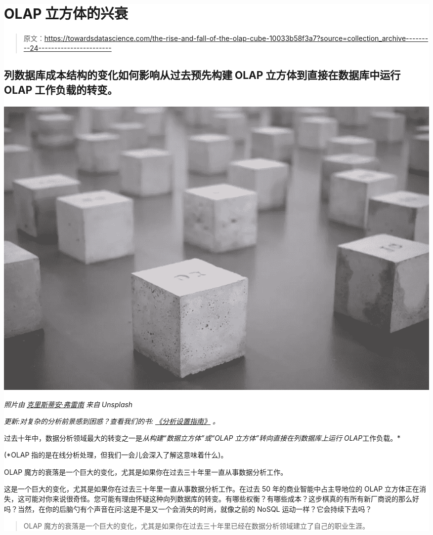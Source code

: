 # OLAP 立方体的兴衰

> 原文：<https://towardsdatascience.com/the-rise-and-fall-of-the-olap-cube-10033b58f3a7?source=collection_archive---------24----------------------->

## 列数据库成本结构的变化如何影响从过去预先构建 OLAP 立方体到直接在数据库中运行 OLAP 工作负载的转变。

![](img/df376511925324d6ca9a1527324fc92f.png)

*照片由* [*克里斯蒂安·弗雷南*](https://unsplash.com/@christianfregnan) *来自 Unsplash*

*更新:对复杂的分析前景感到困惑？查看我们的书:* [*《分析设置指南》*](https://www.holistics.io/books/setup-analytics/?utm_source=medium&utm_campaign=olap) *。*

过去十年中，数据分析领域最大的转变之一是*从构建“数据立方体”或“OLAP 立方体”转向直接在列数据库上运行 OLAP*工作负载。*

(*OLAP 指的是在线分析处理，但我们一会儿会深入了解这意味着什么)。

OLAP 魔方的衰落是一个巨大的变化，尤其是如果你在过去三十年里一直从事数据分析工作。

这是一个巨大的变化，尤其是如果你在过去三十年里一直从事数据分析工作。在过去 50 年的商业智能中占主导地位的 OLAP 立方体正在消失，这可能对你来说很奇怪。您可能有理由怀疑这种向列数据库的转变。有哪些权衡？有哪些成本？这步棋真的有所有新厂商说的那么好吗？当然，在你的后脑勺有个声音在问:这是不是又一个会消失的时尚，就像之前的 NoSQL 运动一样？它会持续下去吗？

> OLAP 魔方的衰落是一个巨大的变化，尤其是如果你在过去三十年里已经在数据分析领域建立了自己的职业生涯。
